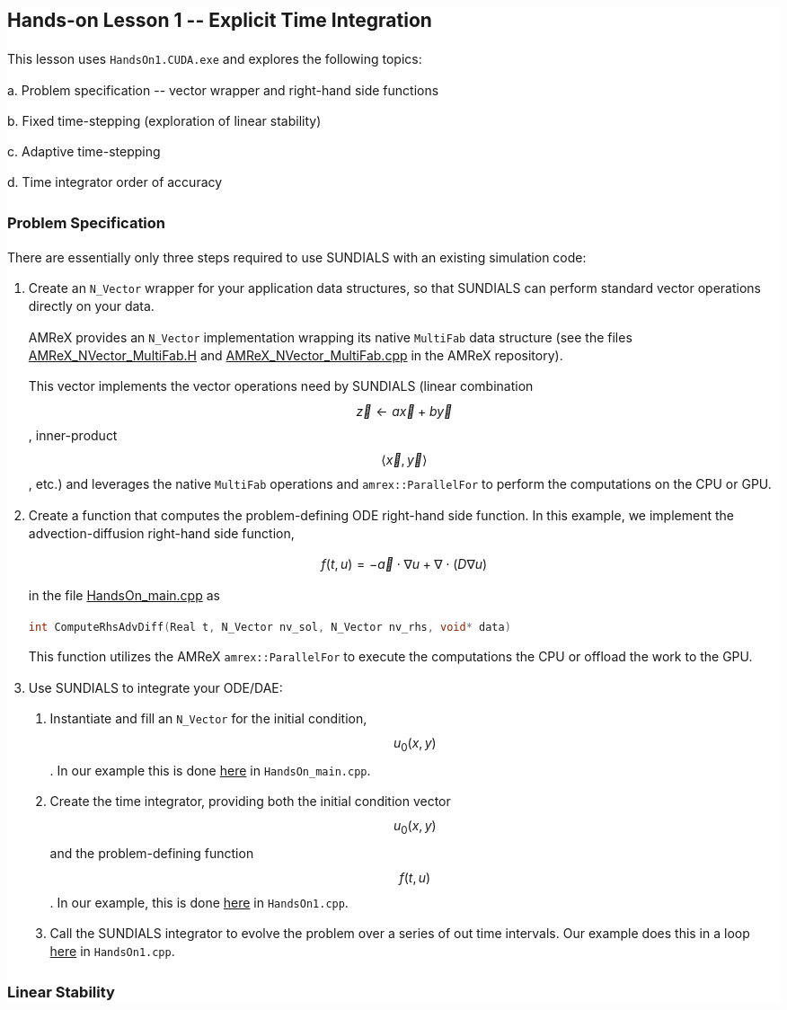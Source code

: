 ## Hands-on Lesson 1 -- Explicit Time Integration

This lesson uses `HandsOn1.CUDA.exe` and explores the following topics:

a. Problem specification -- vector wrapper and right-hand side functions

b. Fixed time-stepping (exploration of linear stability)

c. Adaptive time-stepping

d. Time integrator order of accuracy

### Problem Specification

There are essentially only three steps required to use SUNDIALS with an existing
simulation code:

1. Create an `N_Vector` wrapper for your application data structures, so that
   SUNDIALS can perform standard vector operations directly on your data.

   AMReX provides an `N_Vector` implementation wrapping its native `MultiFab`
   data structure (see the files [AMReX_NVector_MultiFab.H][6] and
   [AMReX_NVector_MultiFab.cpp][7] in the AMReX repository).

   This vector implements the vector operations need by SUNDIALS (linear
   combination $$\vec{z} \gets a\vec{x} + b\vec{y}$$, inner-product
   $$\left<\vec{x},\vec{y}\right>$$, etc.) and leverages the native `MultiFab`
   operations and `amrex::ParallelFor` to perform the computations on the CPU or
   GPU.

2. Create a function that computes the problem-defining ODE right-hand side
   function. In this example, we implement the advection-diffusion right-hand
   side function,

   $$f(t,u) = -\vec{a} \cdot \nabla u + \nabla \cdot ( D \nabla u )$$

   in the file [HandsOn_main.cpp][8] as

   ```C
   int ComputeRhsAdvDiff(Real t, N_Vector nv_sol, N_Vector nv_rhs, void* data)
   ```

   This function utilizes the AMReX `amrex::ParallelFor` to execute the
   computations the CPU or offload the work to the GPU.

3. Use SUNDIALS to integrate your ODE/DAE:

   1. Instantiate and fill an `N_Vector` for the initial condition,
      $$u_0(x,y)$$. In our example this is done [here][9] in `HandsOn_main.cpp`.

   2. Create the time integrator, providing both the initial condition vector
      $$u_0(x,y)$$ and the problem-defining function $$f(t,u)$$. In our example,
      this is done [here][10] in `HandsOn1.cpp`.

   3. Call the SUNDIALS integrator to evolve the problem over a series of out
      time intervals. Our example does this in a loop [here][11] in
      `HandsOn1.cpp`.

### Linear Stability


[0]: https://computing.llnl.gov/projects/sundials/arkode
[1]: https://computation.llnl.gov/projects/sundials
[2]: https://amrex-codes.github.io/amrex
[3]: https://github.com/AMReX-Codes/ATPESC-codes/blob/main/SUNDIALS%2BAMReX/HandsOn1.cpp
[4]: https://github.com/AMReX-Codes/ATPESC-codes/blob/main/SUNDIALS%2BAMReX/HandsOn2.cpp
[5]: https://github.com/AMReX-Codes/ATPESC-codes/blob/main/SUNDIALS%2BAMReX/HandsOn3.cpp
[6]: https://github.com/AMReX-Codes/amrex/blob/development/Src/Extern/SUNDIALS/AMReX_NVector_MultiFab.H
[7]: https://github.com/AMReX-Codes/amrex/blob/development/Src/Extern/SUNDIALS/AMReX_NVector_MultiFab.cpp
[8]: https://github.com/AMReX-Codes/ATPESC-codes/blob/main/SUNDIALS%2BAMReX/HandsOn_main.cpp#L285
[9]: https://github.com/AMReX-Codes/ATPESC-codes/blob/main/SUNDIALS%2BAMReX/HandsOn_main.cpp#L75-L78
[10]: https://github.com/AMReX-Codes/ATPESC-codes/blob/main/SUNDIALS%2BAMReX/HandsOn1.cpp#L57
[11]: https://github.com/AMReX-Codes/ATPESC-codes/blob/main/SUNDIALS%2BAMReX/HandsOn1.cpp#L88
[12]: https://github.com/AMReX-Codes/ATPESC-codes/blob/main/SUNDIALS%2BAMReX/HandsOn2.cpp#L60-L73
[13]: https://github.com/AMReX-Codes/ATPESC-codes/blob/main/SUNDIALS%2BAMReX/HandsOn2.cpp#L98-L101
[14]: https://github.com/AMReX-Codes/ATPESC-codes/blob/main/SUNDIALS%2BAMReX/HandsOn_main.cpp#L458
[15]: https://github.com/AMReX-Codes/ATPESC-codes/blob/main/SUNDIALS%2BAMReX/HandsOn3.cpp#L103-L110
[16]: https://github.com/AMReX-Codes/ATPESC-codes/blob/main/SUNDIALS%2BAMReX/HandsOn3.cpp#L122